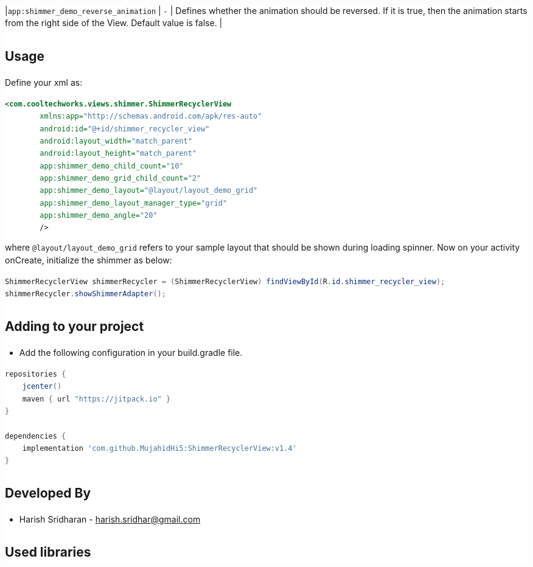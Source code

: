 |```app:shimmer_demo_reverse_animation``` | ``` - ``` | Defines whether the animation should be reversed. If it is true, then the animation starts from the right side of the View. Default value is false. |



Usage
--------

Define your xml as:

```xml
<com.cooltechworks.views.shimmer.ShimmerRecyclerView
        xmlns:app="http://schemas.android.com/apk/res-auto"
        android:id="@+id/shimmer_recycler_view"
        android:layout_width="match_parent"
        android:layout_height="match_parent"
        app:shimmer_demo_child_count="10"
        app:shimmer_demo_grid_child_count="2"
        app:shimmer_demo_layout="@layout/layout_demo_grid"
        app:shimmer_demo_layout_manager_type="grid"
        app:shimmer_demo_angle="20"
        />

```
where ```@layout/layout_demo_grid``` refers to your sample layout that should be shown during loading spinner. Now on your activity onCreate, initialize the shimmer as below:

```java
ShimmerRecyclerView shimmerRecycler = (ShimmerRecyclerView) findViewById(R.id.shimmer_recycler_view);
shimmerRecycler.showShimmerAdapter();
```

Adding to your project
------------------------

- Add the following configuration in your build.gradle file.

```gradle
repositories {
    jcenter()
    maven { url "https://jitpack.io" }
}

dependencies {
    implementation 'com.github.MujahidHi5:ShimmerRecyclerView:v1.4'
}
```

Developed By
------------

* Harish Sridharan - <harish.sridhar@gmail.com>


Used libraries
----------------
